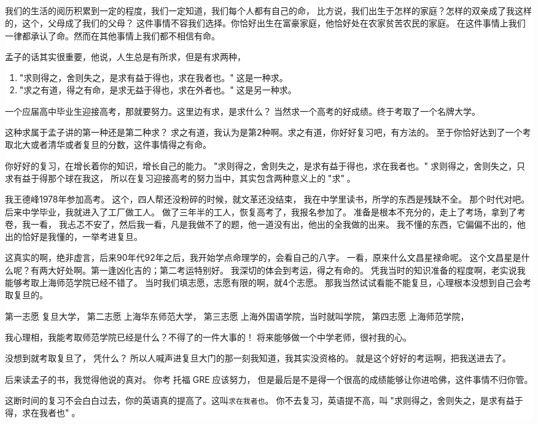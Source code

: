 我们的生活的阅历积累到一定的程度，我们一定知道，我们每个人都有自己的命，
比方说，我们出生于怎样的家庭？怎样的双亲成了我这样的，这个，父母成了我们的父母？
这件事情不容我们选择。你恰好出生在富豪家庭，他恰好处在农家贫苦农民的家庭。
在这件事情上我们一律都承认了命。然而在其他事情上我们都不相信有命。

孟子的话其实很重要，他说，人生总是有所求，但是有求两种，
1. "求则得之，舍则失之，是求有益于得也，求在我者也。" 这是一种求。
2. "求之有道，得之有命，是求无益于得也，求在外者也。" 这是另一种求。

一个应届高中毕业生迎接高考，那就要努力。这里边有求，是求什么？
当然求一个高考的好成绩。终于考取了一个名牌大学。

这种求属于孟子讲的第一种还是第二种求？
求之有道，我认为是第2种啊。求之有道，你好好复习吧，有方法的。
至于你恰好达到了一个考取北大或者清华或者复旦的分数，这件事情得之有命。

你好好的复习，在增长着你的知识，增长自己的能力。 "求则得之，舍则失之，是求有益于得也，求在我者也。" 
求则得之，舍则失之，只求有益于得那个球在我这，
所以在复习迎接高考的努力当中，其实包含两种意义上的 "求" 。

我王德峰1978年参加高考。
这个，四人帮还没粉碎的时候，就文革还没结束，
我在中学里读书，所学的东西是残缺不全。
那个时代对吧。
后来中学毕业，我就进入了工厂做工人。
做了三年半的工人，恢复高考了，我报名参加了。
准备是根本不充分的，走上了考场，拿到了考卷，我一看，
我忐忑不安了，然后我一看，凡是我做不了的题，他一道没有出，他出的全我做的出来。
我不懂的东西，它偏偏不出的，他出的恰好是我懂的，一举考进复旦。

这真实的啊，绝非虚言，后来90年代92年之后，我开始学点命理学的，会看自己的八字。
一看，原来什么文昌星禄命呢。
这个文昌星是什么呢？有两大好处啊。第一逢凶化吉的；第二考运特别好。
我深切的体会到考运，得之有命的。
凭我当时的知识准备的程度啊，老实说我能够考取上海师范学院已经不错了。
当时我们填志愿，志愿有限的啊，就4个志愿。
那我当然试试看能不能复旦，心理根本没想到自己会考取复旦的。

第一志愿 复旦大学，
第二志愿 上海华东师范大学，
第三志愿 上海外国语学院，当时就叫学院，
第四志愿 上海师范学院，

我心理相，我能考取师范学院已经是什么？不得了的一件大事的！
将来能够做一个中学老师，很衬我的心。

没想到就考取复旦了，
凭什么？
所以人喊声进复旦大门的那一刻我知道，我其实没资格的。
就是这个好好的考运啊，把我送进去了。

后来读孟子的书，我觉得他说的真对。
你考 托福 GRE 应该努力，
但是最后是不是得一个很高的成绩能够让你进哈佛，这件事情不归你管。

这断时间的复习不会白白过去，你的英语真的提高了。这叫`求在我者也`。
你不去复习，英语提不高，叫 "求则得之，舍则失之，是求有益于得，求在我者也" 。
